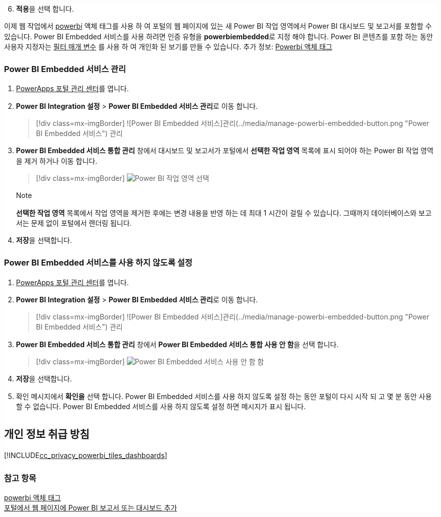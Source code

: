 6. **적용**을 선택 합니다.

이제 웹 작업에서 [powerbi](../liquid/portals-entity-tags.md#powerbi) 액체 태그를 사용 하 여 포털의 웹 페이지에 있는 새 Power BI 작업 영역에서 Power BI 대시보드 및 보고서를 포함할 수 있습니다. Power BI Embedded 서비스를 사용 하려면 인증 유형을 **powerbiembedded**로 지정 해야 합니다. Power BI 콘텐츠를 포함 하는 동안 사용자 지정자는 [필터 매개 변수](https://docs.microsoft.com/en-us/power-bi/service-url-filters) 를 사용 하 여 개인화 된 보기를 만들 수 있습니다. 추가 정보: [Powerbi 액체 태그](../liquid/portals-entity-tags.md#powerbi)


### <a name="manage-the-power-bi-embedded-service"></a>Power BI Embedded 서비스 관리

1. [PowerApps 포털 관리 센터](admin-overview.md)를 엽니다.

2. **Power BI Integration 설정** > **Power BI Embedded 서비스 관리**로 이동 합니다.

    > [!div class=mx-imgBorder]
    > ![Power BI Embedded 서비스]관리(../media/manage-powerbi-embedded-button.png "Power BI Embedded 서비스") 관리

3. **Power BI Embedded 서비스 통합 관리** 창에서 대시보드 및 보고서가 포털에서 **선택한 작업 영역** 목록에 표시 되어야 하는 Power BI 작업 영역을 제거 하거나 이동 합니다.

    > [!div class=mx-imgBorder]
    > ![Power BI 작업 영역 선택](../media/manage-powerbi-embedded-window.png "Power BI 작업 영역 선택")
    
    > [!NOTE]
    > **선택한 작업 영역** 목록에서 작업 영역을 제거한 후에는 변경 내용을 반영 하는 데 최대 1 시간이 걸릴 수 있습니다. 그때까지 데이터베이스와 보고서는 문제 없이 포털에서 렌더링 됩니다.

4. **저장**을 선택합니다.

### <a name="disable-the-power-bi-embedded-service"></a>Power BI Embedded 서비스를 사용 하지 않도록 설정

1.  [PowerApps 포털 관리 센터](admin-overview.md)를 엽니다.

2.  **Power BI Integration 설정** > **Power BI Embedded 서비스 관리**로 이동 합니다.

    > [!div class=mx-imgBorder]
    > ![Power BI Embedded 서비스]관리(../media/manage-powerbi-embedded-button.png "Power BI Embedded 서비스") 관리

3. **Power BI Embedded 서비스 통합 관리** 창에서 **Power BI Embedded 서비스 통합 사용 안 함**을 선택 합니다.

    > [!div class=mx-imgBorder]
    > ![Power BI Embedded 서비스 사용 안 함](../media/disable-powerbi-embedded-window.png "Power BI Embedded 서비스 사용 안") 함

4. **저장**을 선택합니다.

5. 확인 메시지에서 **확인을** 선택 합니다. Power BI Embedded 서비스를 사용 하지 않도록 설정 하는 동안 포털이 다시 시작 되 고 몇 분 동안 사용할 수 없습니다. Power BI Embedded 서비스를 사용 하지 않도록 설정 하면 메시지가 표시 됩니다.

## <a name="privacy-notice"></a>개인 정보 취급 방침  

[!INCLUDE[cc_privacy_powerbi_tiles_dashboards](../../../includes/cc-privacy-powerbi-tiles-dashboards.md)]

### <a name="see-also"></a>참고 항목

[powerbi 액체 태그](../liquid/portals-entity-tags.md#powerbi)<br>[포털에서 웹 페이지에 Power BI 보고서 또는 대시보드 추가](add-powerbi-report.md)  

